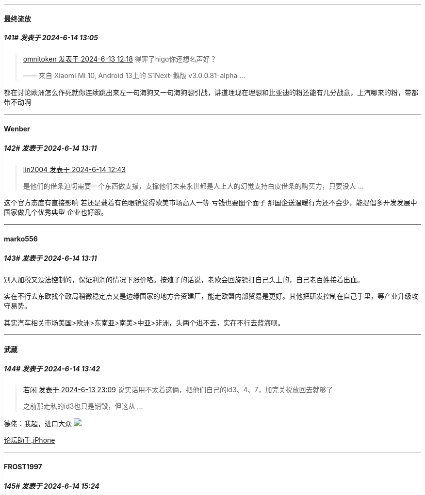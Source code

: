
*****

####  最终流放  
##### 141#       发表于 2024-6-14 13:05

<blockquote><a href="httphttps://bbs.saraba1st.com/2b/forum.php?mod=redirect&amp;goto=findpost&amp;pid=65218977&amp;ptid=2187307" target="_blank">omnitoken 发表于 2024-6-13 12:18</a>
得罪了higo你还想名声好？

—— 来自 Xiaomi Mi 10, Android 13上的 S1Next-鹅版 v3.0.0.81-alpha ...</blockquote>
都在讨论欧洲怎么作死就你连续跳出来左一句海狗又一句海狗想引战，讲道理现在理想和比亚迪的粉还能有几分战意，上汽哪来的粉，带都带不动啊


*****

####  Wenber  
##### 142#       发表于 2024-6-14 13:11

<blockquote><a href="httphttps://bbs.saraba1st.com/2b/forum.php?mod=redirect&amp;goto=findpost&amp;pid=65230640&amp;ptid=2187307" target="_blank">lin2004 发表于 2024-6-14 12:43</a>

是他们的借条迫切需要一个东西做支撑，支撑他们未来永世都是人上人的幻觉支持白皮借条的购买力，只要没人 ...</blockquote>
这个官方态度有直接影响 若还是戴着有色眼镜觉得欧美市场高人一等 亏钱也要图个面子 那国企送温暖行为还不会少，能提倡多开发发展中国家做几个优秀典型 企业也好跟。

*****

####  marko556  
##### 143#       发表于 2024-6-14 13:11

别人加税又没法控制的，保证利润的情况下涨价咯。按殖子的话说，老欧会回旋镖打自己头上的，自己老百姓接着出血。

实在不行去东欧找个政局稍微稳定点又是边缘国家的地方合资建厂，能走欧盟内部贸易是更好。其他把研发控制在自己手里，等产业升级攻守易势。

其实汽车相关市场美国&gt;欧洲&gt;东南亚&gt;南美&gt;中亚&gt;非洲，头两个进不去，实在不行去蓝海呗。


*****

####  武蔵  
##### 144#       发表于 2024-6-14 13:42

<blockquote><a href="httphttps://bbs.saraba1st.com/2b/forum.php?mod=redirect&amp;goto=findpost&amp;pid=65225999&amp;ptid=2187307" target="_blank">若闲 发表于 2024-6-13 23:09</a>
说实话用不太着这俩，把他们自己的id3、4、7，加完关税放回去就够了

之前那走私的id3也只是销毁，但这从 ...</blockquote>
德佬：我超，进口大众
<img src="https://static.saraba1st.com/image/smiley/face2017/067.png" referrerpolicy="no-referrer">

[论坛助手,iPhone](https://bbs.saraba1st.com/2b/forum.php?mod=viewthread&amp;tid=2029836)


*****

####  FROST1997  
##### 145#       发表于 2024-6-14 15:24
